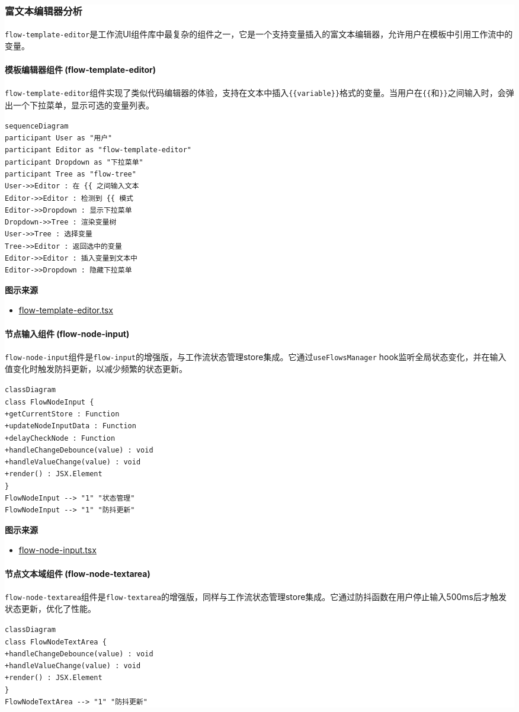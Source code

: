 ### 富文本编辑器分析
`flow-template-editor`是工作流UI组件库中最复杂的组件之一，它是一个支持变量插入的富文本编辑器，允许用户在模板中引用工作流中的变量。

#### 模板编辑器组件 (flow-template-editor)
`flow-template-editor`组件实现了类似代码编辑器的体验，支持在文本中插入`{{variable}}`格式的变量。当用户在`{{`和`}}`之间输入时，会弹出一个下拉菜单，显示可选的变量列表。

```mermaid
sequenceDiagram
participant User as "用户"
participant Editor as "flow-template-editor"
participant Dropdown as "下拉菜单"
participant Tree as "flow-tree"
User->>Editor : 在 {{ 之间输入文本
Editor->>Editor : 检测到 {{ 模式
Editor->>Dropdown : 显示下拉菜单
Dropdown->>Tree : 渲染变量树
User->>Tree : 选择变量
Tree->>Editor : 返回选中的变量
Editor->>Editor : 插入变量到文本中
Editor->>Dropdown : 隐藏下拉菜单
```

**图示来源**
- [flow-template-editor.tsx](file://console/frontend/src/components/workflow/ui/flow-template-editor.tsx)

#### 节点输入组件 (flow-node-input)
`flow-node-input`组件是`flow-input`的增强版，与工作流状态管理store集成。它通过`useFlowsManager` hook监听全局状态变化，并在输入值变化时触发防抖更新，以减少频繁的状态更新。

```mermaid
classDiagram
class FlowNodeInput {
+getCurrentStore : Function
+updateNodeInputData : Function
+delayCheckNode : Function
+handleChangeDebounce(value) : void
+handleValueChange(value) : void
+render() : JSX.Element
}
FlowNodeInput --> "1" "状态管理"
FlowNodeInput --> "1" "防抖更新"
```

**图示来源**
- [flow-node-input.tsx](file://console/frontend/src/components/workflow/ui/flow-node-input.tsx)

#### 节点文本域组件 (flow-node-textarea)
`flow-node-textarea`组件是`flow-textarea`的增强版，同样与工作流状态管理store集成。它通过防抖函数在用户停止输入500ms后才触发状态更新，优化了性能。

```mermaid
classDiagram
class FlowNodeTextArea {
+handleChangeDebounce(value) : void
+handleValueChange(value) : void
+render() : JSX.Element
}
FlowNodeTextArea --> "1" "防抖更新"
```
